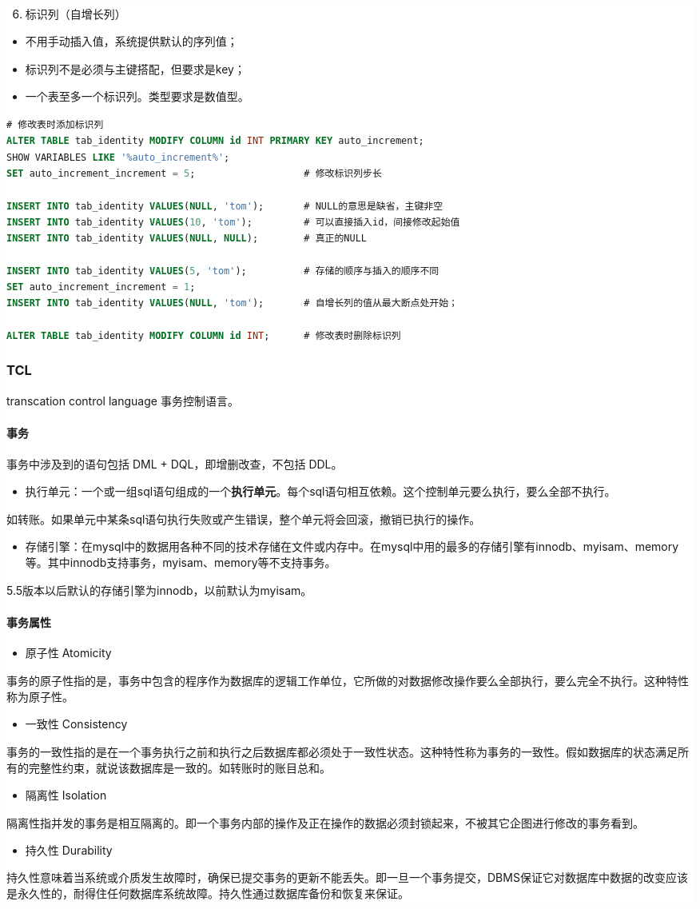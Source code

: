 6. 标识列（自增长列）

- 不用手动插入值，系统提供默认的序列值；

- 标识列不是必须与主键搭配，但要求是key；
- 一个表至多一个标识列。类型要求是数值型。

~~~sql
# 修改表时添加标识列
ALTER TABLE tab_identity MODIFY COLUMN id INT PRIMARY KEY auto_increment;
SHOW VARIABLES LIKE '%auto_increment%';
SET auto_increment_increment = 5;					# 修改标识列步长

INSERT INTO tab_identity VALUES(NULL, 'tom');		# NULL的意思是缺省，主键非空
INSERT INTO tab_identity VALUES(10, 'tom');			# 可以直接插入id，间接修改起始值
INSERT INTO tab_identity VALUES(NULL, NULL);		# 真正的NULL

INSERT INTO tab_identity VALUES(5, 'tom');			# 存储的顺序与插入的顺序不同
SET auto_increment_increment = 1;
INSERT INTO tab_identity VALUES(NULL, 'tom');		# 自增长列的值从最大断点处开始；

ALTER TABLE tab_identity MODIFY COLUMN id INT;		# 修改表时删除标识列
~~~

### TCL

transcation control language 事务控制语言。

#### 事务

事务中涉及到的语句包括 DML + DQL，即增删改查，不包括 DDL。

- 执行单元：一个或一组sql语句组成的一个**执行单元**。每个sql语句相互依赖。这个控制单元要么执行，要么全部不执行。

如转账。如果单元中某条sql语句执行失败或产生错误，整个单元将会回滚，撤销已执行的操作。

- 存储引擎：在mysql中的数据用各种不同的技术存储在文件或内存中。在mysql中用的最多的存储引擎有innodb、myisam、memory等。其中innodb支持事务，myisam、memory等不支持事务。

5.5版本以后默认的存储引擎为innodb，以前默认为myisam。

#### 事务属性

- 原子性 Atomicity 

事务的原子性指的是，事务中包含的程序作为数据库的逻辑工作单位，它所做的对数据修改操作要么全部执行，要么完全不执行。这种特性称为原子性。 

- 一致性 Consistency 

事务的一致性指的是在一个事务执行之前和执行之后数据库都必须处于一致性状态。这种特性称为事务的一致性。假如数据库的状态满足所有的完整性约束，就说该数据库是一致的。如转账时的账目总和。

- 隔离性 Isolation 

隔离性指并发的事务是相互隔离的。即一个事务内部的操作及正在操作的数据必须封锁起来，不被其它企图进行修改的事务看到。 

- 持久性 Durability 

持久性意味着当系统或介质发生故障时，确保已提交事务的更新不能丢失。即一旦一个事务提交，DBMS保证它对数据库中数据的改变应该是永久性的，耐得住任何数据库系统故障。持久性通过数据库备份和恢复来保证。
